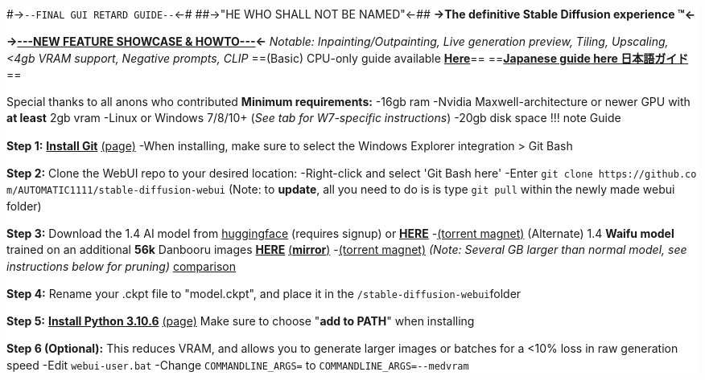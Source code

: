 #->`--FINAL GUI RETARD GUIDE--`<-#
##->"HE WHO SHALL NOT BE NAMED"<-##
**->The definitive Stable Diffusion experience ™<-**

**->[---NEW FEATURE SHOWCASE & HOWTO---](https://github.com/AUTOMATIC1111/stable-diffusion-webui-feature-showcase)<-**
*Notable: Inpainting/Outpainting, Live generation preview, Tiling, Upscaling, <4gb VRAM support, Negative prompts, CLIP*
==(Basic) CPU-only guide available [**Here**](https://rentry.org/cputard)==
==[**Japanese guide here 日本語ガイド**](https://gigazine.net/news/20220907-automatic1111-stable-diffusion-webui/)==

Special thanks to all anons who contributed
**Minimum requirements:** 
-16gb ram
-Nvidia Maxwell-architecture or newer GPU with **at least** 2gb vram
-Linux or Windows 7/8/10+ (*See tab for W7-specific instructions*)
-20gb disk space
!!! note Guide

**Step 1:** [**Install Git**](https://github.com/git-for-windows/git/releases/download/v2.37.3.windows.1/Git-2.37.3-64-bit.exe) [(page)](https://git-scm.com/download/win)
-When installing, make sure to select the Windows Explorer integration > Git Bash

**Step 2:** Clone the WebUI repo to your desired location:
-Right-click and select 'Git Bash here'
-Enter `git clone https://github.com/AUTOMATIC1111/stable-diffusion-webui`
(Note: to **update**, all you need to do is is type `git pull` within the newly made webui folder)

**Step 3:** Download the 1.4 AI model from [huggingface](https://huggingface.co/CompVis/stable-diffusion-v-1-4-original) (requires signup) or [**HERE**](https://drive.yerf.org/wl/?id=EBfTrmcCCUAGaQBXVIj5lJmEhjoP1tgl) 
-[(torrent magnet)](magnet:?xt=urn:btih:3a4a612d75ed088ea542acac52f9f45987488d1c&dn=sd-v1-4.ckpt&tr=udp%3a%2f%2ftracker.openbittorrent.com%3a6969%2fannounce&tr=udp%3a%2f%2ftracker.opentrackr.org%3a1337)
(Alternate) 1.4 **Waifu model** trained on an additional **56k** Danbooru images [**HERE**](https://thisanimedoesnotexist.ai/downloads/wd-v1-2-full-ema.ckpt) [(**mirror**)](http://wd.links.sd:8880/wd-v1-2-full-ema.ckpt) 
-[(torrent magnet)](magnet:?xt=urn:btih:INEYUMLLBBMZF22IIP4AEXLUK6XQKCSD&dn=wd-v1-2-full-ema.ckpt&xl=7703810927&tr=udp%3A%2F%2Ftracker.opentrackr.org%3A1337%2Fannounce) 
*(Note: Several GB larger than normal model, see instructions below for pruning)*
[comparison](https://cdn.discordapp.com/attachments/930499731451428926/1017258164439220254/unknown.png)

**Step 4:** Rename your .ckpt file to "model.ckpt", and place it in the `/stable-diffusion-webui`folder

**Step 5:** [**Install Python 3.10.6**](https://www.python.org/ftp/python/3.10.6/python-3.10.6-amd64.exe) [(page)](https://www.python.org/downloads/windows/) Make sure to choose "**add to PATH**" when installing

**Step 6 (Optional):** 
This reduces VRAM, and allows you to generate larger images or batches for a <10% loss in raw generation speed
-Edit `webui-user.bat` 
-Change `COMMANDLINE_ARGS=` to `COMMANDLINE_ARGS=--medvram`
